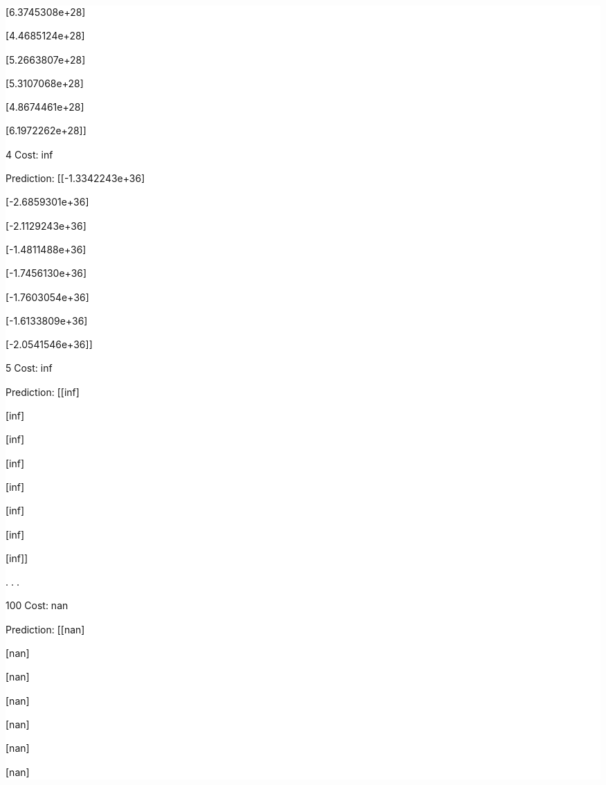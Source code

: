  [6.3745308e+28]

 [4.4685124e+28]

 [5.2663807e+28]

 [5.3107068e+28]

 [4.8674461e+28]

 [6.1972262e+28]]

4 Cost: inf 

Prediction: [[-1.3342243e+36]

 [-2.6859301e+36]

 [-2.1129243e+36]

 [-1.4811488e+36]

 [-1.7456130e+36]

 [-1.7603054e+36]

 [-1.6133809e+36]

 [-2.0541546e+36]]

5 Cost: inf 

Prediction: [[inf]

 [inf]

 [inf]

 [inf]

 [inf]

 [inf]

 [inf]

 [inf]]

. . .

100 Cost: nan 


Prediction: [[nan]

 [nan]

 [nan]

 [nan]

 [nan]

 [nan]

 [nan]
